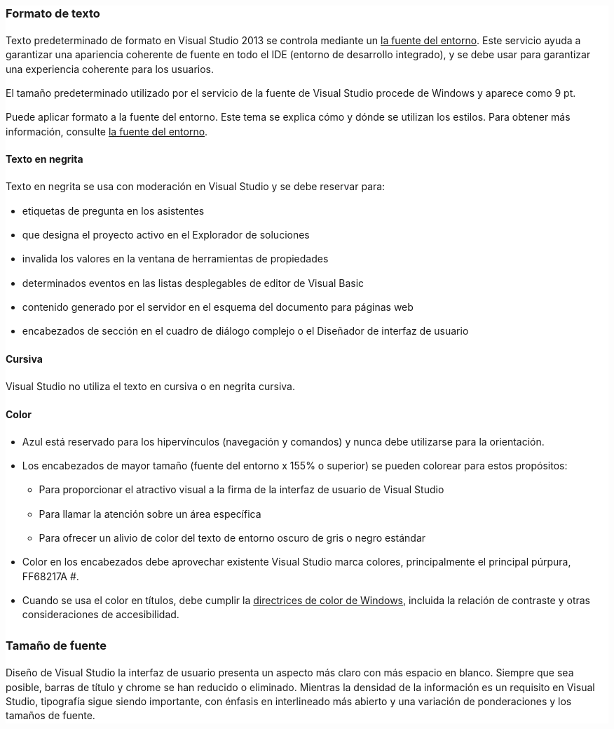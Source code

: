 ### <a name="text-formatting"></a>Formato de texto  
 Texto predeterminado de formato en Visual Studio 2013 se controla mediante un [la fuente del entorno](../../extensibility/ux-guidelines/fonts-and-formatting-for-visual-studio.md#BKMK_TheEnvironmentFont). Este servicio ayuda a garantizar una apariencia coherente de fuente en todo el IDE (entorno de desarrollo integrado), y se debe usar para garantizar una experiencia coherente para los usuarios.  
  
 El tamaño predeterminado utilizado por el servicio de la fuente de Visual Studio procede de Windows y aparece como 9 pt.  
  
 Puede aplicar formato a la fuente del entorno. Este tema se explica cómo y dónde se utilizan los estilos. Para obtener más información, consulte [la fuente del entorno](../../extensibility/ux-guidelines/fonts-and-formatting-for-visual-studio.md#BKMK_TheEnvironmentFont).  
  
#### <a name="bold-text"></a>Texto en negrita  
 Texto en negrita se usa con moderación en Visual Studio y se debe reservar para:  
  
-   etiquetas de pregunta en los asistentes  
  
-   que designa el proyecto activo en el Explorador de soluciones  
  
-   invalida los valores en la ventana de herramientas de propiedades  
  
-   determinados eventos en las listas desplegables de editor de Visual Basic  
  
-   contenido generado por el servidor en el esquema del documento para páginas web  
  
-   encabezados de sección en el cuadro de diálogo complejo o el Diseñador de interfaz de usuario  
  
#### <a name="italics"></a>Cursiva  
 Visual Studio no utiliza el texto en cursiva o en negrita cursiva.  
  
#### <a name="color"></a>Color  
  
-   Azul está reservado para los hipervínculos (navegación y comandos) y nunca debe utilizarse para la orientación.  
  
-   Los encabezados de mayor tamaño (fuente del entorno x 155% o superior) se pueden colorear para estos propósitos:  
  
    -   Para proporcionar el atractivo visual a la firma de la interfaz de usuario de Visual Studio  
  
    -   Para llamar la atención sobre un área específica  
  
    -   Para ofrecer un alivio de color del texto de entorno oscuro de gris o negro estándar  
  
-   Color en los encabezados debe aprovechar existente Visual Studio marca colores, principalmente el principal púrpura, FF68217A #.  
  
-   Cuando se usa el color en títulos, debe cumplir la [directrices de color de Windows](https://msdn.microsoft.com/library/dn742482.aspx), incluida la relación de contraste y otras consideraciones de accesibilidad.  
  
### <a name="font-size"></a>Tamaño de fuente  
 Diseño de Visual Studio la interfaz de usuario presenta un aspecto más claro con más espacio en blanco. Siempre que sea posible, barras de título y chrome se han reducido o eliminado. Mientras la densidad de la información es un requisito en Visual Studio, tipografía sigue siendo importante, con énfasis en interlineado más abierto y una variación de ponderaciones y los tamaños de fuente.  
  